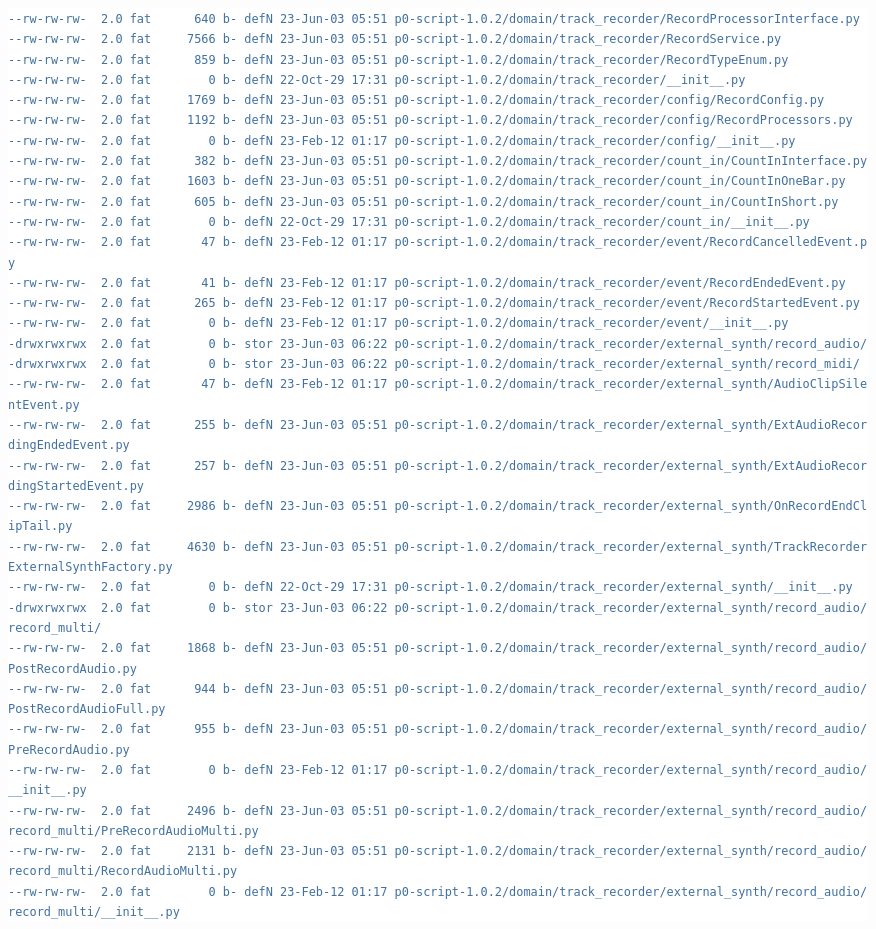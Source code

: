 ```diff
--rw-rw-rw-  2.0 fat      640 b- defN 23-Jun-03 05:51 p0-script-1.0.2/domain/track_recorder/RecordProcessorInterface.py
--rw-rw-rw-  2.0 fat     7566 b- defN 23-Jun-03 05:51 p0-script-1.0.2/domain/track_recorder/RecordService.py
--rw-rw-rw-  2.0 fat      859 b- defN 23-Jun-03 05:51 p0-script-1.0.2/domain/track_recorder/RecordTypeEnum.py
--rw-rw-rw-  2.0 fat        0 b- defN 22-Oct-29 17:31 p0-script-1.0.2/domain/track_recorder/__init__.py
--rw-rw-rw-  2.0 fat     1769 b- defN 23-Jun-03 05:51 p0-script-1.0.2/domain/track_recorder/config/RecordConfig.py
--rw-rw-rw-  2.0 fat     1192 b- defN 23-Jun-03 05:51 p0-script-1.0.2/domain/track_recorder/config/RecordProcessors.py
--rw-rw-rw-  2.0 fat        0 b- defN 23-Feb-12 01:17 p0-script-1.0.2/domain/track_recorder/config/__init__.py
--rw-rw-rw-  2.0 fat      382 b- defN 23-Jun-03 05:51 p0-script-1.0.2/domain/track_recorder/count_in/CountInInterface.py
--rw-rw-rw-  2.0 fat     1603 b- defN 23-Jun-03 05:51 p0-script-1.0.2/domain/track_recorder/count_in/CountInOneBar.py
--rw-rw-rw-  2.0 fat      605 b- defN 23-Jun-03 05:51 p0-script-1.0.2/domain/track_recorder/count_in/CountInShort.py
--rw-rw-rw-  2.0 fat        0 b- defN 22-Oct-29 17:31 p0-script-1.0.2/domain/track_recorder/count_in/__init__.py
--rw-rw-rw-  2.0 fat       47 b- defN 23-Feb-12 01:17 p0-script-1.0.2/domain/track_recorder/event/RecordCancelledEvent.py
--rw-rw-rw-  2.0 fat       41 b- defN 23-Feb-12 01:17 p0-script-1.0.2/domain/track_recorder/event/RecordEndedEvent.py
--rw-rw-rw-  2.0 fat      265 b- defN 23-Feb-12 01:17 p0-script-1.0.2/domain/track_recorder/event/RecordStartedEvent.py
--rw-rw-rw-  2.0 fat        0 b- defN 23-Feb-12 01:17 p0-script-1.0.2/domain/track_recorder/event/__init__.py
-drwxrwxrwx  2.0 fat        0 b- stor 23-Jun-03 06:22 p0-script-1.0.2/domain/track_recorder/external_synth/record_audio/
-drwxrwxrwx  2.0 fat        0 b- stor 23-Jun-03 06:22 p0-script-1.0.2/domain/track_recorder/external_synth/record_midi/
--rw-rw-rw-  2.0 fat       47 b- defN 23-Feb-12 01:17 p0-script-1.0.2/domain/track_recorder/external_synth/AudioClipSilentEvent.py
--rw-rw-rw-  2.0 fat      255 b- defN 23-Jun-03 05:51 p0-script-1.0.2/domain/track_recorder/external_synth/ExtAudioRecordingEndedEvent.py
--rw-rw-rw-  2.0 fat      257 b- defN 23-Jun-03 05:51 p0-script-1.0.2/domain/track_recorder/external_synth/ExtAudioRecordingStartedEvent.py
--rw-rw-rw-  2.0 fat     2986 b- defN 23-Jun-03 05:51 p0-script-1.0.2/domain/track_recorder/external_synth/OnRecordEndClipTail.py
--rw-rw-rw-  2.0 fat     4630 b- defN 23-Jun-03 05:51 p0-script-1.0.2/domain/track_recorder/external_synth/TrackRecorderExternalSynthFactory.py
--rw-rw-rw-  2.0 fat        0 b- defN 22-Oct-29 17:31 p0-script-1.0.2/domain/track_recorder/external_synth/__init__.py
-drwxrwxrwx  2.0 fat        0 b- stor 23-Jun-03 06:22 p0-script-1.0.2/domain/track_recorder/external_synth/record_audio/record_multi/
--rw-rw-rw-  2.0 fat     1868 b- defN 23-Jun-03 05:51 p0-script-1.0.2/domain/track_recorder/external_synth/record_audio/PostRecordAudio.py
--rw-rw-rw-  2.0 fat      944 b- defN 23-Jun-03 05:51 p0-script-1.0.2/domain/track_recorder/external_synth/record_audio/PostRecordAudioFull.py
--rw-rw-rw-  2.0 fat      955 b- defN 23-Jun-03 05:51 p0-script-1.0.2/domain/track_recorder/external_synth/record_audio/PreRecordAudio.py
--rw-rw-rw-  2.0 fat        0 b- defN 23-Feb-12 01:17 p0-script-1.0.2/domain/track_recorder/external_synth/record_audio/__init__.py
--rw-rw-rw-  2.0 fat     2496 b- defN 23-Jun-03 05:51 p0-script-1.0.2/domain/track_recorder/external_synth/record_audio/record_multi/PreRecordAudioMulti.py
--rw-rw-rw-  2.0 fat     2131 b- defN 23-Jun-03 05:51 p0-script-1.0.2/domain/track_recorder/external_synth/record_audio/record_multi/RecordAudioMulti.py
--rw-rw-rw-  2.0 fat        0 b- defN 23-Feb-12 01:17 p0-script-1.0.2/domain/track_recorder/external_synth/record_audio/record_multi/__init__.py
```